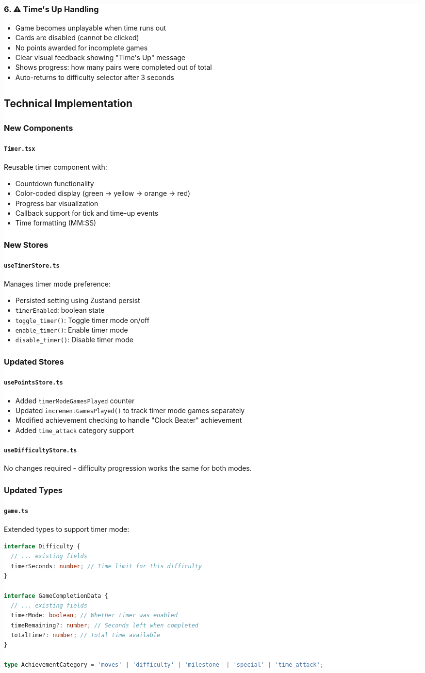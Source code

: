 ### 6. ⚠️ Time's Up Handling
- Game becomes unplayable when time runs out
- Cards are disabled (cannot be clicked)
- No points awarded for incomplete games
- Clear visual feedback showing "Time's Up" message
- Shows progress: how many pairs were completed out of total
- Auto-returns to difficulty selector after 3 seconds

## Technical Implementation

### New Components

#### `Timer.tsx`
Reusable timer component with:
- Countdown functionality
- Color-coded display (green → yellow → orange → red)
- Progress bar visualization
- Callback support for tick and time-up events
- Time formatting (MM:SS)

### New Stores

#### `useTimerStore.ts`
Manages timer mode preference:
- Persisted setting using Zustand persist
- `timerEnabled`: boolean state
- `toggle_timer()`: Toggle timer mode on/off
- `enable_timer()`: Enable timer mode
- `disable_timer()`: Disable timer mode

### Updated Stores

#### `usePointsStore.ts`
- Added `timerModeGamesPlayed` counter
- Updated `incrementGamesPlayed()` to track timer mode games separately
- Modified achievement checking to handle "Clock Beater" achievement
- Added `time_attack` category support

#### `useDifficultyStore.ts`
No changes required - difficulty progression works the same for both modes.

### Updated Types

#### `game.ts`
Extended types to support timer mode:

```typescript
interface Difficulty {
  // ... existing fields
  timerSeconds: number; // Time limit for this difficulty
}

interface GameCompletionData {
  // ... existing fields
  timerMode: boolean; // Whether timer was enabled
  timeRemaining?: number; // Seconds left when completed
  totalTime?: number; // Total time available
}

type AchievementCategory = 'moves' | 'difficulty' | 'milestone' | 'special' | 'time_attack';
```
